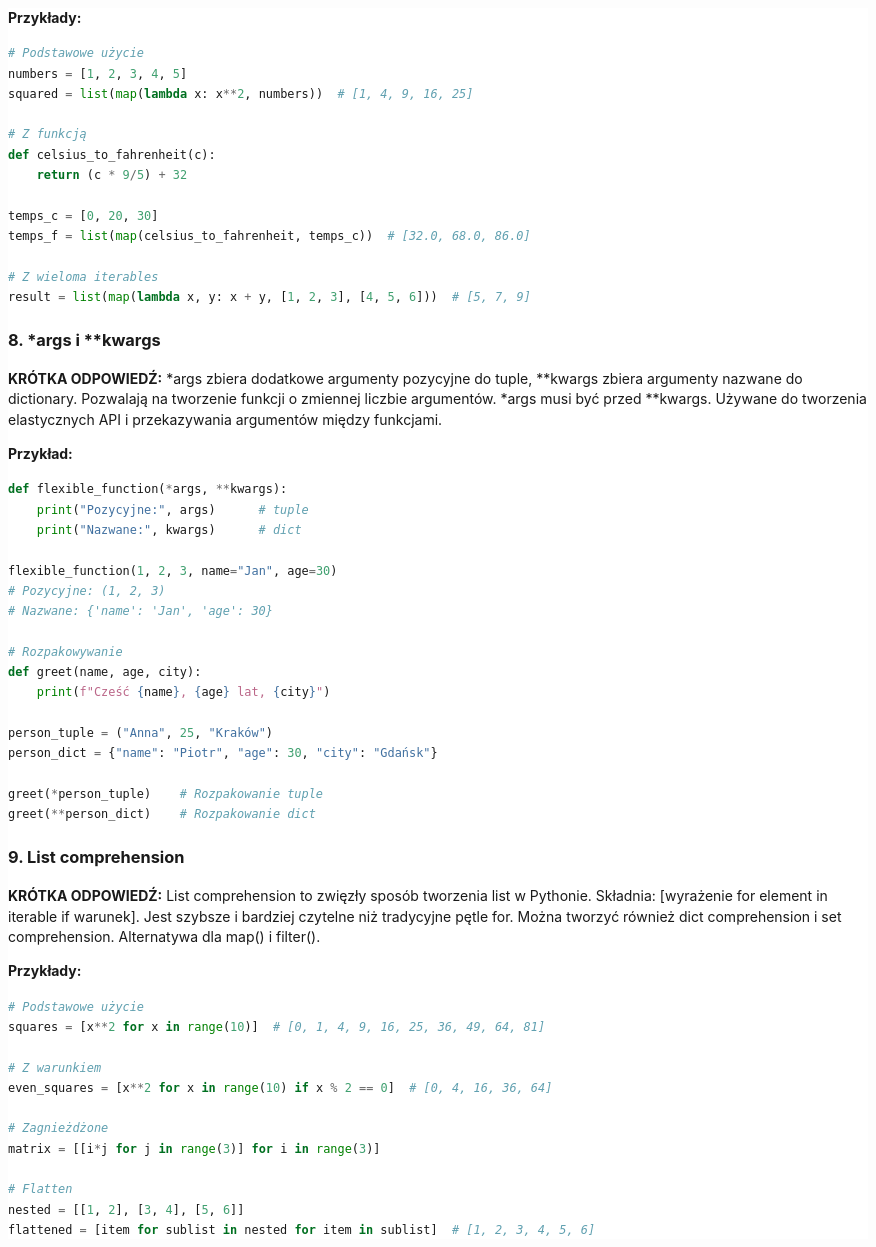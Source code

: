 **Przykłady:**
```python
# Podstawowe użycie
numbers = [1, 2, 3, 4, 5]
squared = list(map(lambda x: x**2, numbers))  # [1, 4, 9, 16, 25]

# Z funkcją
def celsius_to_fahrenheit(c):
    return (c * 9/5) + 32

temps_c = [0, 20, 30]
temps_f = list(map(celsius_to_fahrenheit, temps_c))  # [32.0, 68.0, 86.0]

# Z wieloma iterables
result = list(map(lambda x, y: x + y, [1, 2, 3], [4, 5, 6]))  # [5, 7, 9]
```

### 8. *args i **kwargs

**KRÓTKA ODPOWIEDŹ:**
*args zbiera dodatkowe argumenty pozycyjne do tuple, **kwargs zbiera argumenty nazwane do dictionary. Pozwalają na tworzenie funkcji o zmiennej liczbie argumentów. *args musi być przed **kwargs. Używane do tworzenia elastycznych API i przekazywania argumentów między funkcjami.

**Przykład:**
```python
def flexible_function(*args, **kwargs):
    print("Pozycyjne:", args)      # tuple
    print("Nazwane:", kwargs)      # dict

flexible_function(1, 2, 3, name="Jan", age=30)
# Pozycyjne: (1, 2, 3)
# Nazwane: {'name': 'Jan', 'age': 30}

# Rozpakowywanie
def greet(name, age, city):
    print(f"Cześć {name}, {age} lat, {city}")

person_tuple = ("Anna", 25, "Kraków")
person_dict = {"name": "Piotr", "age": 30, "city": "Gdańsk"}

greet(*person_tuple)    # Rozpakowanie tuple
greet(**person_dict)    # Rozpakowanie dict
```

### 9. List comprehension

**KRÓTKA ODPOWIEDŹ:**
List comprehension to zwięzły sposób tworzenia list w Pythonie. Składnia: [wyrażenie for element in iterable if warunek]. Jest szybsze i bardziej czytelne niż tradycyjne pętle for. Można tworzyć również dict comprehension i set comprehension. Alternatywa dla map() i filter().

**Przykłady:**
```python
# Podstawowe użycie
squares = [x**2 for x in range(10)]  # [0, 1, 4, 9, 16, 25, 36, 49, 64, 81]

# Z warunkiem
even_squares = [x**2 for x in range(10) if x % 2 == 0]  # [0, 4, 16, 36, 64]

# Zagnieżdżone
matrix = [[i*j for j in range(3)] for i in range(3)]

# Flatten
nested = [[1, 2], [3, 4], [5, 6]]
flattened = [item for sublist in nested for item in sublist]  # [1, 2, 3, 4, 5, 6]
```